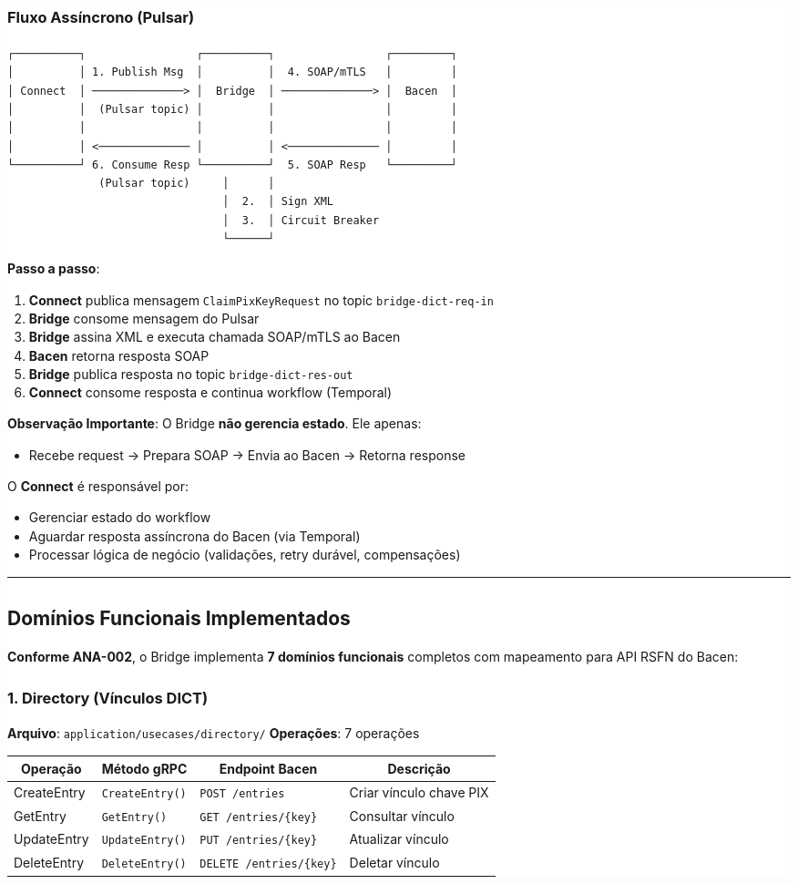 
### Fluxo Assíncrono (Pulsar)

```
┌──────────┐                 ┌──────────┐                 ┌─────────┐
│          │ 1. Publish Msg  │          │  4. SOAP/mTLS   │         │
│ Connect  │ ──────────────> │  Bridge  │ ──────────────> │  Bacen  │
│          │  (Pulsar topic) │          │                 │         │
│          │                 │          │                 │         │
│          │ <────────────── │          │ <────────────── │         │
└──────────┘ 6. Consume Resp └──────────┘  5. SOAP Resp   └─────────┘
              (Pulsar topic)     │      │
                                 │  2.  │ Sign XML
                                 │  3.  │ Circuit Breaker
                                 └──────┘
```

**Passo a passo**:
1. **Connect** publica mensagem `ClaimPixKeyRequest` no topic `bridge-dict-req-in`
2. **Bridge** consome mensagem do Pulsar
3. **Bridge** assina XML e executa chamada SOAP/mTLS ao Bacen
4. **Bacen** retorna resposta SOAP
5. **Bridge** publica resposta no topic `bridge-dict-res-out`
6. **Connect** consome resposta e continua workflow (Temporal)

**Observação Importante**: O Bridge **não gerencia estado**. Ele apenas:
- Recebe request → Prepara SOAP → Envia ao Bacen → Retorna response

O **Connect** é responsável por:
- Gerenciar estado do workflow
- Aguardar resposta assíncrona do Bacen (via Temporal)
- Processar lógica de negócio (validações, retry durável, compensações)

---

## Domínios Funcionais Implementados

**Conforme ANA-002**, o Bridge implementa **7 domínios funcionais** completos com mapeamento para API RSFN do Bacen:

### 1. Directory (Vínculos DICT)
**Arquivo**: `application/usecases/directory/`
**Operações**: 7 operações

| Operação | Método gRPC | Endpoint Bacen | Descrição |
|----------|-------------|----------------|-----------|
| CreateEntry | `CreateEntry()` | `POST /entries` | Criar vínculo chave PIX |
| GetEntry | `GetEntry()` | `GET /entries/{key}` | Consultar vínculo |
| UpdateEntry | `UpdateEntry()` | `PUT /entries/{key}` | Atualizar vínculo |
| DeleteEntry | `DeleteEntry()` | `DELETE /entries/{key}` | Deletar vínculo |
